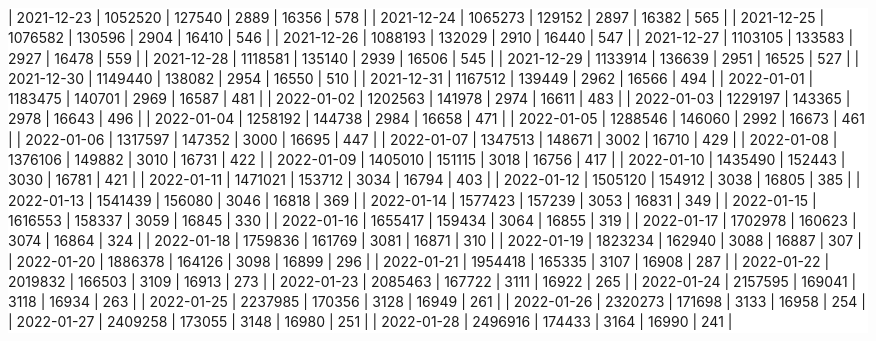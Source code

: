 | 2021-12-23 | 1052520 | 127540 | 2889 | 16356 | 578 |
| 2021-12-24 | 1065273 | 129152 | 2897 | 16382 | 565 |
| 2021-12-25 | 1076582 | 130596 | 2904 | 16410 | 546 |
| 2021-12-26 | 1088193 | 132029 | 2910 | 16440 | 547 |
| 2021-12-27 | 1103105 | 133583 | 2927 | 16478 | 559 |
| 2021-12-28 | 1118581 | 135140 | 2939 | 16506 | 545 |
| 2021-12-29 | 1133914 | 136639 | 2951 | 16525 | 527 |
| 2021-12-30 | 1149440 | 138082 | 2954 | 16550 | 510 |
| 2021-12-31 | 1167512 | 139449 | 2962 | 16566 | 494 |
| 2022-01-01 | 1183475 | 140701 | 2969 | 16587 | 481 |
| 2022-01-02 | 1202563 | 141978 | 2974 | 16611 | 483 |
| 2022-01-03 | 1229197 | 143365 | 2978 | 16643 | 496 |
| 2022-01-04 | 1258192 | 144738 | 2984 | 16658 | 471 |
| 2022-01-05 | 1288546 | 146060 | 2992 | 16673 | 461 |
| 2022-01-06 | 1317597 | 147352 | 3000 | 16695 | 447 |
| 2022-01-07 | 1347513 | 148671 | 3002 | 16710 | 429 |
| 2022-01-08 | 1376106 | 149882 | 3010 | 16731 | 422 |
| 2022-01-09 | 1405010 | 151115 | 3018 | 16756 | 417 |
| 2022-01-10 | 1435490 | 152443 | 3030 | 16781 | 421 |
| 2022-01-11 | 1471021 | 153712 | 3034 | 16794 | 403 |
| 2022-01-12 | 1505120 | 154912 | 3038 | 16805 | 385 |
| 2022-01-13 | 1541439 | 156080 | 3046 | 16818 | 369 |
| 2022-01-14 | 1577423 | 157239 | 3053 | 16831 | 349 |
| 2022-01-15 | 1616553 | 158337 | 3059 | 16845 | 330 |
| 2022-01-16 | 1655417 | 159434 | 3064 | 16855 | 319 |
| 2022-01-17 | 1702978 | 160623 | 3074 | 16864 | 324 |
| 2022-01-18 | 1759836 | 161769 | 3081 | 16871 | 310 |
| 2022-01-19 | 1823234 | 162940 | 3088 | 16887 | 307 |
| 2022-01-20 | 1886378 | 164126 | 3098 | 16899 | 296 |
| 2022-01-21 | 1954418 | 165335 | 3107 | 16908 | 287 |
| 2022-01-22 | 2019832 | 166503 | 3109 | 16913 | 273 |
| 2022-01-23 | 2085463 | 167722 | 3111 | 16922 | 265 |
| 2022-01-24 | 2157595 | 169041 | 3118 | 16934 | 263 |
| 2022-01-25 | 2237985 | 170356 | 3128 | 16949 | 261 |
| 2022-01-26 | 2320273 | 171698 | 3133 | 16958 | 254 |
| 2022-01-27 | 2409258 | 173055 | 3148 | 16980 | 251 |
| 2022-01-28 | 2496916 | 174433 | 3164 | 16990 | 241 |